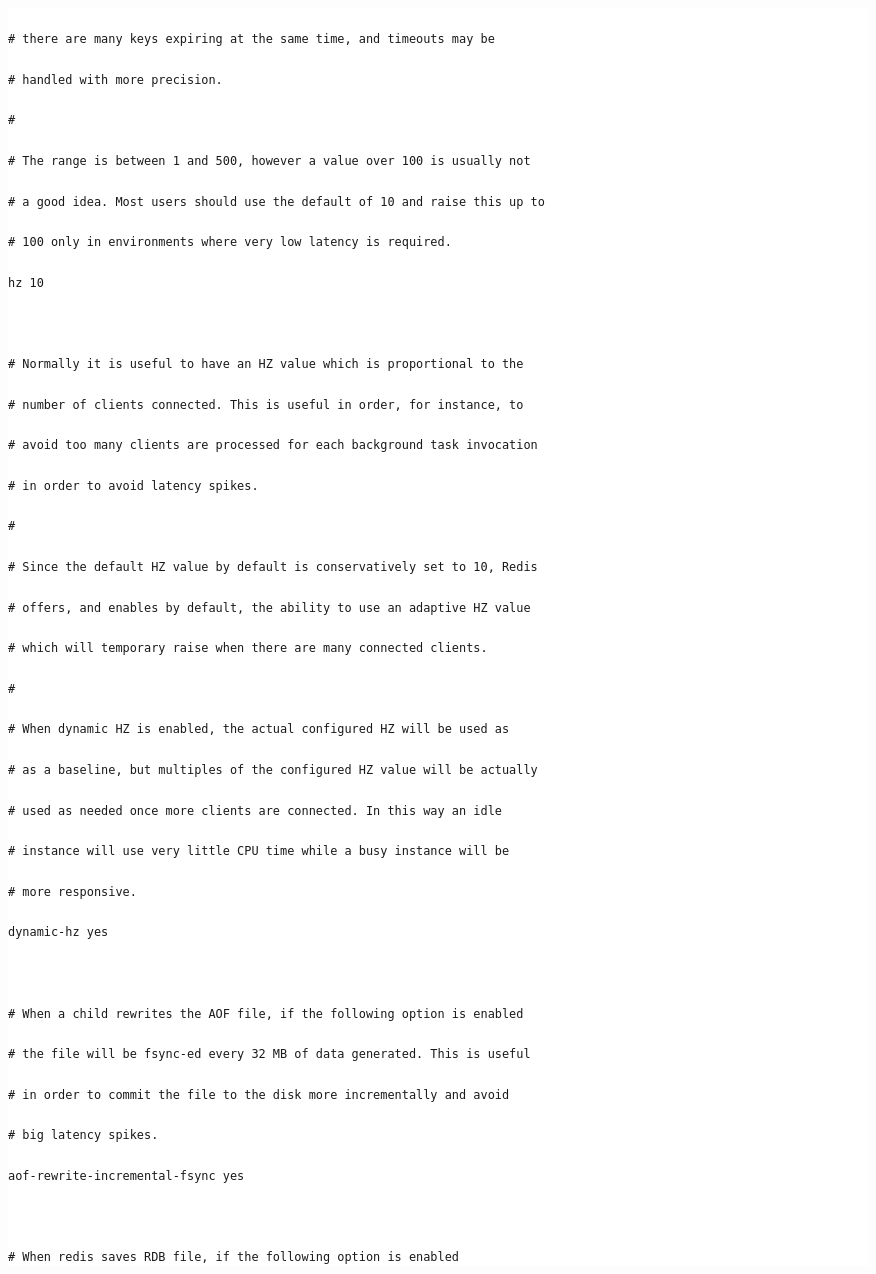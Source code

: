 ```

# there are many keys expiring at the same time, and timeouts may be

# handled with more precision.

#

# The range is between 1 and 500, however a value over 100 is usually not

# a good idea. Most users should use the default of 10 and raise this up to

# 100 only in environments where very low latency is required.

hz 10

 

# Normally it is useful to have an HZ value which is proportional to the

# number of clients connected. This is useful in order, for instance, to

# avoid too many clients are processed for each background task invocation

# in order to avoid latency spikes.

#

# Since the default HZ value by default is conservatively set to 10, Redis

# offers, and enables by default, the ability to use an adaptive HZ value

# which will temporary raise when there are many connected clients.

#

# When dynamic HZ is enabled, the actual configured HZ will be used as

# as a baseline, but multiples of the configured HZ value will be actually

# used as needed once more clients are connected. In this way an idle

# instance will use very little CPU time while a busy instance will be

# more responsive.

dynamic-hz yes

 

# When a child rewrites the AOF file, if the following option is enabled

# the file will be fsync-ed every 32 MB of data generated. This is useful

# in order to commit the file to the disk more incrementally and avoid

# big latency spikes.

aof-rewrite-incremental-fsync yes

 

# When redis saves RDB file, if the following option is enabled

```